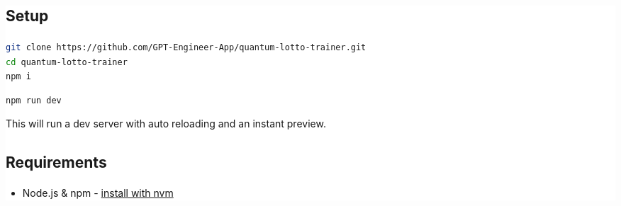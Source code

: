## Setup

```sh
git clone https://github.com/GPT-Engineer-App/quantum-lotto-trainer.git
cd quantum-lotto-trainer
npm i
```

```sh
npm run dev
```

This will run a dev server with auto reloading and an instant preview.

## Requirements

- Node.js & npm - [install with nvm](https://github.com/nvm-sh/nvm#installing-and-updating)
